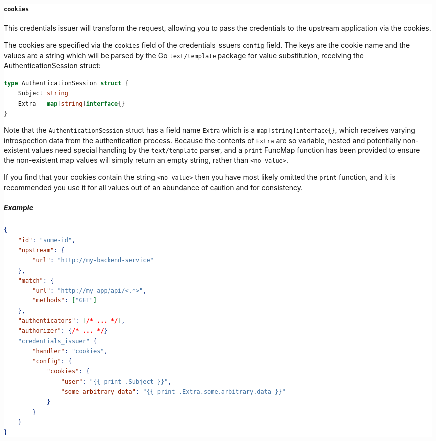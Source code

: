 #### `cookies`

This credentials issuer will transform the request, allowing you to pass the
credentials to the upstream application via the cookies.

The cookies are specified via the `cookies` field of the credentials issuers
`config` field. The keys are the cookie name and the values are a string which
will be parsed by the Go
[`text/template`](https://golang.org/pkg/text/template/) package for value
substitution, receiving the
[AuthenticationSession](https://github.com/ory/oathkeeper/blob/92c09fb28552949cd034ed5555c87dfda91407a3/proxy/authenticator.go#L19)
struct:

```go
type AuthenticationSession struct {
    Subject string
    Extra   map[string]interface{}
}
```

Note that the `AuthenticationSession` struct has a field name `Extra` which is a
`map[string]interface{}`, which receives varying introspection data from the
authentication process. Because the contents of `Extra` are so variable, nested
and potentially non-existent values need special handling by the `text/template`
parser, and a `print` FuncMap function has been provided to ensure the
non-existent map values will simply return an empty string, rather than
`<no value>`.

If you find that your cookies contain the string `<no value>` then you have most
likely omitted the `print` function, and it is recommended you use it for all
values out of an abundance of caution and for consistency.

##### Example

```json
{
    "id": "some-id",
    "upstream": {
        "url": "http://my-backend-service"
    },
    "match": {
        "url": "http://my-app/api/<.*>",
        "methods": ["GET"]
    },
    "authenticators": [/* ... */],
    "authorizer": {/* ... */}
    "credentials_issuer" {
        "handler": "cookies",
        "config": {
            "cookies": {
                "user": "{{ print .Subject }}",
                "some-arbitrary-data": "{{ print .Extra.some.arbitrary.data }}"
            }
        }
    }
}
```
